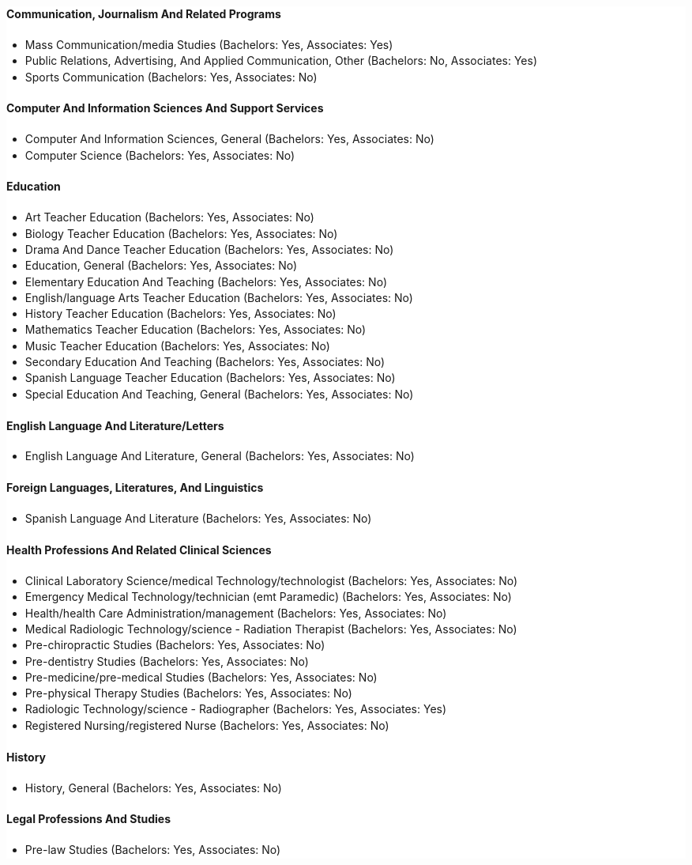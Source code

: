 #### Communication, Journalism And Related Programs

- Mass Communication/media Studies (Bachelors: Yes, Associates: Yes)
- Public Relations, Advertising, And Applied Communication, Other (Bachelors: No, Associates: Yes)
- Sports Communication (Bachelors: Yes, Associates: No)

#### Computer And Information Sciences And Support Services

- Computer And Information Sciences, General (Bachelors: Yes, Associates: No)
- Computer Science (Bachelors: Yes, Associates: No)

#### Education

- Art Teacher Education (Bachelors: Yes, Associates: No)
- Biology Teacher Education (Bachelors: Yes, Associates: No)
- Drama And Dance Teacher Education (Bachelors: Yes, Associates: No)
- Education, General (Bachelors: Yes, Associates: No)
- Elementary Education And Teaching (Bachelors: Yes, Associates: No)
- English/language Arts Teacher Education (Bachelors: Yes, Associates: No)
- History Teacher Education (Bachelors: Yes, Associates: No)
- Mathematics Teacher Education (Bachelors: Yes, Associates: No)
- Music Teacher Education (Bachelors: Yes, Associates: No)
- Secondary Education And Teaching (Bachelors: Yes, Associates: No)
- Spanish Language Teacher Education (Bachelors: Yes, Associates: No)
- Special Education And Teaching, General (Bachelors: Yes, Associates: No)

#### English Language And Literature/Letters

- English Language And Literature, General (Bachelors: Yes, Associates: No)

#### Foreign Languages, Literatures, And Linguistics

- Spanish Language And Literature (Bachelors: Yes, Associates: No)

#### Health Professions And Related Clinical Sciences

- Clinical Laboratory Science/medical Technology/technologist (Bachelors: Yes, Associates: No)
- Emergency Medical Technology/technician (emt Paramedic) (Bachelors: Yes, Associates: No)
- Health/health Care Administration/management (Bachelors: Yes, Associates: No)
- Medical Radiologic Technology/science - Radiation Therapist (Bachelors: Yes, Associates: No)
- Pre-chiropractic Studies (Bachelors: Yes, Associates: No)
- Pre-dentistry Studies (Bachelors: Yes, Associates: No)
- Pre-medicine/pre-medical Studies (Bachelors: Yes, Associates: No)
- Pre-physical Therapy Studies (Bachelors: Yes, Associates: No)
- Radiologic Technology/science - Radiographer (Bachelors: Yes, Associates: Yes)
- Registered Nursing/registered Nurse (Bachelors: Yes, Associates: No)

#### History

- History, General (Bachelors: Yes, Associates: No)

#### Legal Professions And Studies

- Pre-law Studies (Bachelors: Yes, Associates: No)
